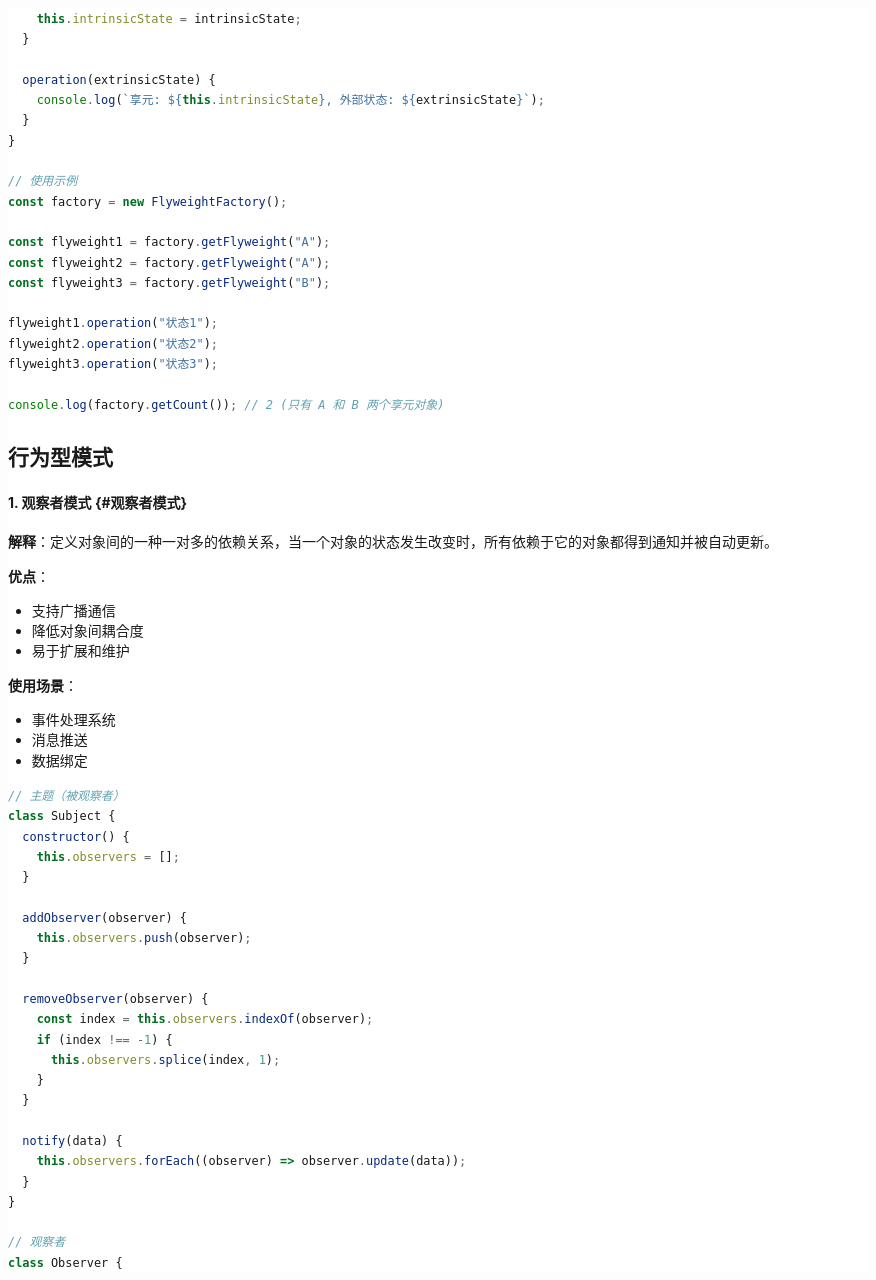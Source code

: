 ```javascript
    this.intrinsicState = intrinsicState;
  }

  operation(extrinsicState) {
    console.log(`享元: ${this.intrinsicState}, 外部状态: ${extrinsicState}`);
  }
}

// 使用示例
const factory = new FlyweightFactory();

const flyweight1 = factory.getFlyweight("A");
const flyweight2 = factory.getFlyweight("A");
const flyweight3 = factory.getFlyweight("B");

flyweight1.operation("状态1");
flyweight2.operation("状态2");
flyweight3.operation("状态3");

console.log(factory.getCount()); // 2 (只有 A 和 B 两个享元对象)
```

## 行为型模式

#### 1. 观察者模式 {#观察者模式}

**解释**：定义对象间的一种一对多的依赖关系，当一个对象的状态发生改变时，所有依赖于它的对象都得到通知并被自动更新。

**优点**：

- 支持广播通信
- 降低对象间耦合度
- 易于扩展和维护

**使用场景**：

- 事件处理系统
- 消息推送
- 数据绑定

```javascript
// 主题（被观察者）
class Subject {
  constructor() {
    this.observers = [];
  }

  addObserver(observer) {
    this.observers.push(observer);
  }

  removeObserver(observer) {
    const index = this.observers.indexOf(observer);
    if (index !== -1) {
      this.observers.splice(index, 1);
    }
  }

  notify(data) {
    this.observers.forEach((observer) => observer.update(data));
  }
}

// 观察者
class Observer {
```